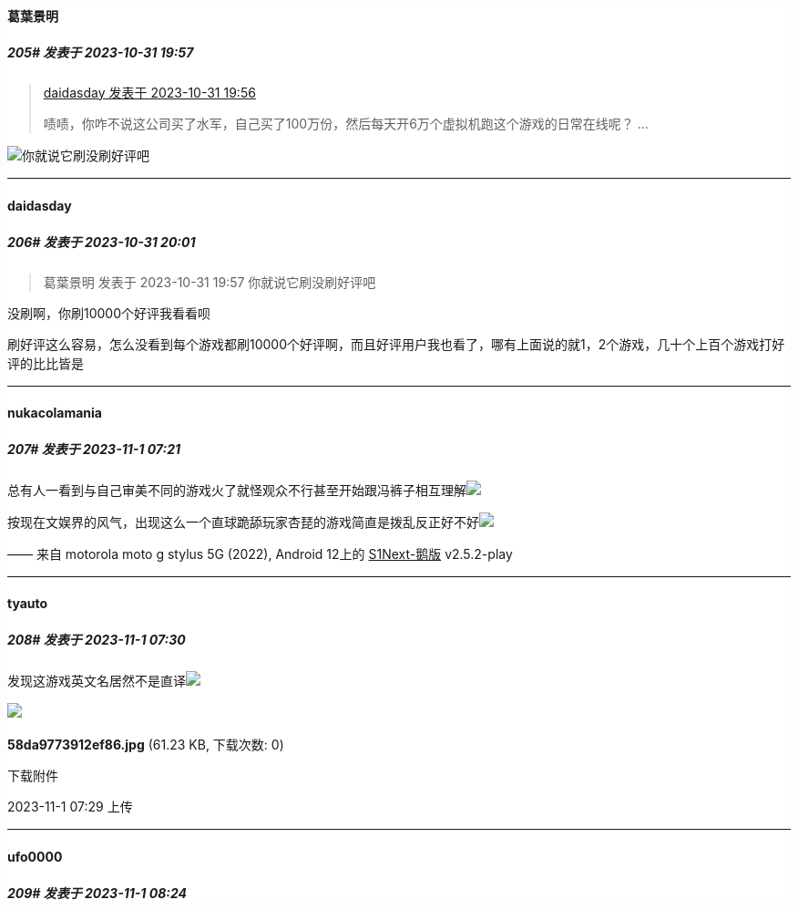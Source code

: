 ####  葛葉景明  
##### 205#       发表于 2023-10-31 19:57

<blockquote><a href="httphttps://bbs.saraba1st.com/2b/forum.php?mod=redirect&amp;goto=findpost&amp;pid=62895963&amp;ptid=2157942" target="_blank">daidasday 发表于 2023-10-31 19:56</a>

啧啧，你咋不说这公司买了水军，自己买了100万份，然后每天开6万个虚拟机跑这个游戏的日常在线呢？ ...</blockquote>
<img src="https://static.saraba1st.com/image/smiley/face2017/075.png" referrerpolicy="no-referrer">你就说它刷没刷好评吧

*****

####  daidasday  
##### 206#       发表于 2023-10-31 20:01

<blockquote>葛葉景明 发表于 2023-10-31 19:57
你就说它刷没刷好评吧</blockquote>
没刷啊，你刷10000个好评我看看呗

刷好评这么容易，怎么没看到每个游戏都刷10000个好评啊，而且好评用户我也看了，哪有上面说的就1，2个游戏，几十个上百个游戏打好评的比比皆是


*****

####  nukacolamania  
##### 207#       发表于 2023-11-1 07:21

总有人一看到与自己审美不同的游戏火了就怪观众不行甚至开始跟冯裤子相互理解<img src="https://static.saraba1st.com/image/smiley/face2017/067.png" referrerpolicy="no-referrer">

按现在文娱界的风气，出现这么一个直球跪舔玩家杏琵的游戏简直是拨乱反正好不好<img src="https://static.saraba1st.com/image/smiley/face2017/057.png" referrerpolicy="no-referrer">

—— 来自 motorola moto g stylus 5G (2022), Android 12上的 [S1Next-鹅版](https://github.com/ykrank/S1-Next/releases) v2.5.2-play


*****

####  tyauto  
##### 208#       发表于 2023-11-1 07:30

发现这游戏英文名居然不是直译<img src="https://static.saraba1st.com/image/smiley/face2017/066.png" referrerpolicy="no-referrer">

<img src="https://img.saraba1st.com/forum/202311/01/072949c4maawg8xoxtjt80.jpg" referrerpolicy="no-referrer">

<strong>58da9773912ef86.jpg</strong> (61.23 KB, 下载次数: 0)

下载附件

2023-11-1 07:29 上传


*****

####  ufo0000  
##### 209#       发表于 2023-11-1 08:24
